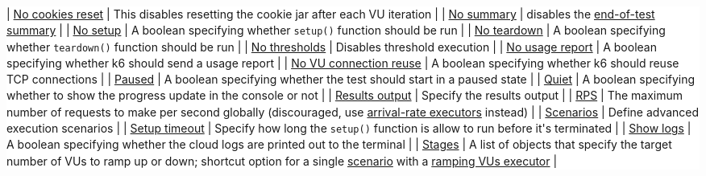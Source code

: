 | [No cookies reset](#no-cookies-reset)                        | This disables resetting the cookie jar after each VU iteration                                                                                                                                                                                                                                                     |
| [No summary](#no-summary)                                    | disables the [end-of-test summary](https://grafana.com/docs/k6/<K6_VERSION>/results-output/end-of-test)                                                                                                                                                                                                                            |
| [No setup](#no-setup)                                        | A boolean specifying whether `setup()` function should be run                                                                                                                                                                                                                                                      |
| [No teardown](#no-teardown)                                  | A boolean specifying whether `teardown()` function should be run                                                                                                                                                                                                                                                   |
| [No thresholds](#no-thresholds)                              | Disables threshold execution                                                                                                                                                                                                                                                                                       |
| [No usage report](#no-usage-report)                          | A boolean specifying whether k6 should send a usage report                                                                                                                                                                                                                                                         |
| [No VU connection reuse](#no-vu-connection-reuse)            | A boolean specifying whether k6 should reuse TCP connections                                                                                                                                                                                                                                                       |
| [Paused](#paused)                                            | A boolean specifying whether the test should start in a paused state                                                                                                                                                                                                                                               |
| [Quiet](#quiet)                                              | A boolean specifying whether to show the progress update in the console or not                                                                                                                                                                                                                                     |
| [Results output](#results-output)                            | Specify the results output                                                                                                                                                                                                                                                                                         |
| [RPS](#rps)                                                  | The maximum number of requests to make per second globally (discouraged, use [arrival-rate executors](https://grafana.com/docs/k6/<K6_VERSION>/using-k6/scenarios/concepts/open-vs-closed) instead)                                                                                                                                |
| [Scenarios](#scenarios)                                      | Define advanced execution scenarios                                                                                                                                                                                                                                                                                |
| [Setup timeout](#setup-timeout)                              | Specify how long the `setup()` function is allow to run before it's terminated                                                                                                                                                                                                                                     |
| [Show logs](#show-logs)                                      | A boolean specifying whether the cloud logs are printed out to the terminal                                                                                                                                                                                                                                        |
| [Stages](#stages)                                            | A list of objects that specify the target number of VUs to ramp up or down; shortcut option for a single [scenario](https://grafana.com/docs/k6/<K6_VERSION>/using-k6/scenarios) with a [ramping VUs executor](https://grafana.com/docs/k6/<K6_VERSION>/using-k6/scenarios/executors/ramping-vus)                                                  |